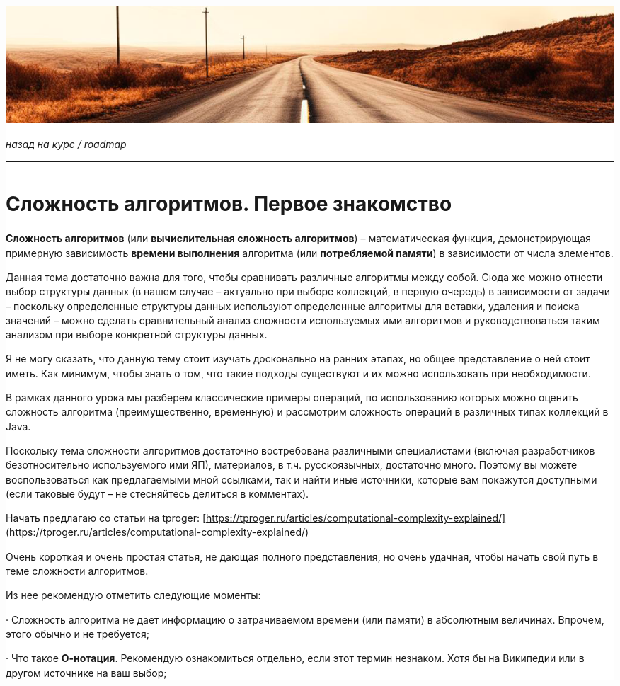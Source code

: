 ![](../../common_files/header.png)

*назад на [курс](../../course.md) / [roadmap](../../roadmap.md)*

***

   

Сложность алгоритмов. Первое знакомство
=======================================

**Сложность алгоритмов** (или **вычислительная сложность алгоритмов**) – математическая функция, демонстрирующая примерную зависимость **времени выполнения** алгоритма (или **потребляемой памяти**) в зависимости от числа элементов.

Данная тема достаточно важна для того, чтобы сравнивать различные алгоритмы между собой. Сюда же можно отнести выбор структуры данных (в нашем случае – актуально при выборе коллекций, в первую очередь) в зависимости от задачи – поскольку определенные структуры данных используют определенные алгоритмы для вставки, удаления и поиска значений – можно сделать сравнительный анализ сложности используемых ими алгоритмов и руководствоваться таким анализом при выборе конкретной структуры данных.

Я не могу сказать, что данную тему стоит изучать досконально на ранних этапах, но общее представление о ней стоит иметь. Как минимум, чтобы знать о том, что такие подходы существуют и их можно использовать при необходимости.

В рамках данного урока мы разберем классические примеры операций, по использованию которых можно оценить сложность алгоритма (преимущественно, временную) и рассмотрим сложность операций в различных типах коллекций в Java.

Поскольку тема сложности алгоритмов достаточно востребована различными специалистами (включая разработчиков безотносительно используемого ими ЯП), материалов, в т.ч. русскоязычных, достаточно много. Поэтому вы можете воспользоваться как предлагаемыми мной ссылками, так и найти иные источники, которые вам покажутся доступными (если таковые будут – не стесняйтесь делиться в комментах).

Начать предлагаю со статьи на tproger: [https://tproger.ru/articles/computational-complexity-explained/](https://tproger.ru/articles/computational-complexity-explained/)

Очень короткая и очень простая статья, не дающая полного представления, но очень удачная, чтобы начать свой путь в теме сложности алгоритмов.

Из нее рекомендую отметить следующие моменты:

· Сложность алгоритма не дает информацию о затрачиваемом времени (или памяти) в абсолютным величинах. Впрочем, этого обычно и не требуется;

· Что такое **О-нотация**. Рекомендую ознакомиться отдельно, если этот термин незнаком. Хотя бы [на Википедии](https://ru.wikipedia.org/wiki/%C2%ABO%C2%BB_%D0%B1%D0%BE%D0%BB%D1%8C%D1%88%D0%BE%D0%B5_%D0%B8_%C2%ABo%C2%BB_%D0%BC%D0%B0%D0%BB%D0%BE%D0%B5) или в другом источнике на ваш выбор;
